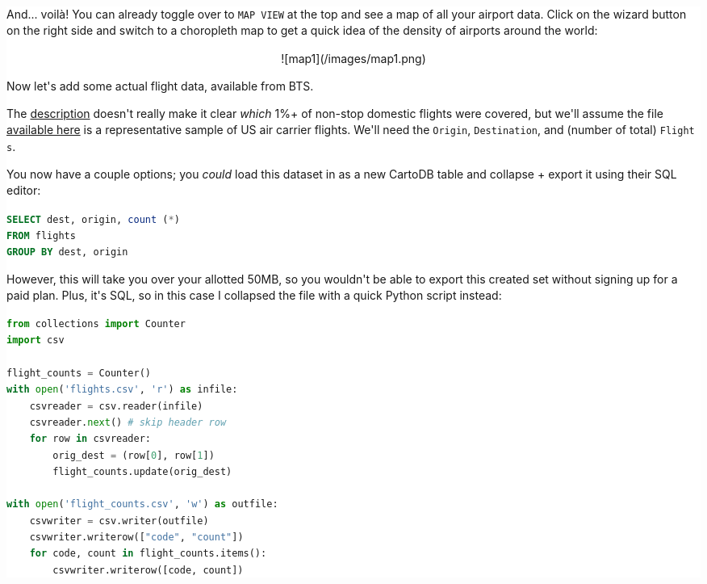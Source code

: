And... voilà! You can already toggle over to `MAP VIEW` at the top and see a map of all your airport data. Click on the wizard button on the right side and switch to a choropleth map to get a quick idea of the density of airports around the world:

<center>![map1](/images/map1.png)</center>

Now let's add some actual flight data, available from BTS.

The [description](http://www.transtats.bts.gov/DatabaseInfo.asp?DB_ID=120&DB_Short_Name=On-Time&DB_Name=Airline%20On-Time%20Performance%20Data&Link=0&DB_URL=Subject_ID=3&Subject_Desc=Passenger%20Travel&Mode_ID2=0) doesn't really make it clear *which* 1%+ of non-stop domestic flights were covered, but we'll assume the file [available here](http://www.transtats.bts.gov/DL_SelectFields.asp?Table_ID=236&DB_Short_Name=On-Time) is a representative sample of US air carrier flights. We'll need the `Origin`, `Destination`, and (number of total) `Flights`.

You now have a couple options; you *could* load this dataset in as a new CartoDB table and collapse + export it using their SQL editor:

```sql
SELECT dest, origin, count (*)
FROM flights
GROUP BY dest, origin
```
However, this will take you over your allotted 50MB, so you wouldn't be able to export this created set without signing up for a paid plan. Plus, it's SQL, so in this case I collapsed the file with a quick Python script instead:

```python
from collections import Counter
import csv

flight_counts = Counter()
with open('flights.csv', 'r') as infile:
    csvreader = csv.reader(infile)
    csvreader.next() # skip header row
    for row in csvreader:
        orig_dest = (row[0], row[1])
        flight_counts.update(orig_dest)

with open('flight_counts.csv', 'w') as outfile:
    csvwriter = csv.writer(outfile)
    csvwriter.writerow(["code", "count"])
    for code, count in flight_counts.items():
        csvwriter.writerow([code, count])
```
